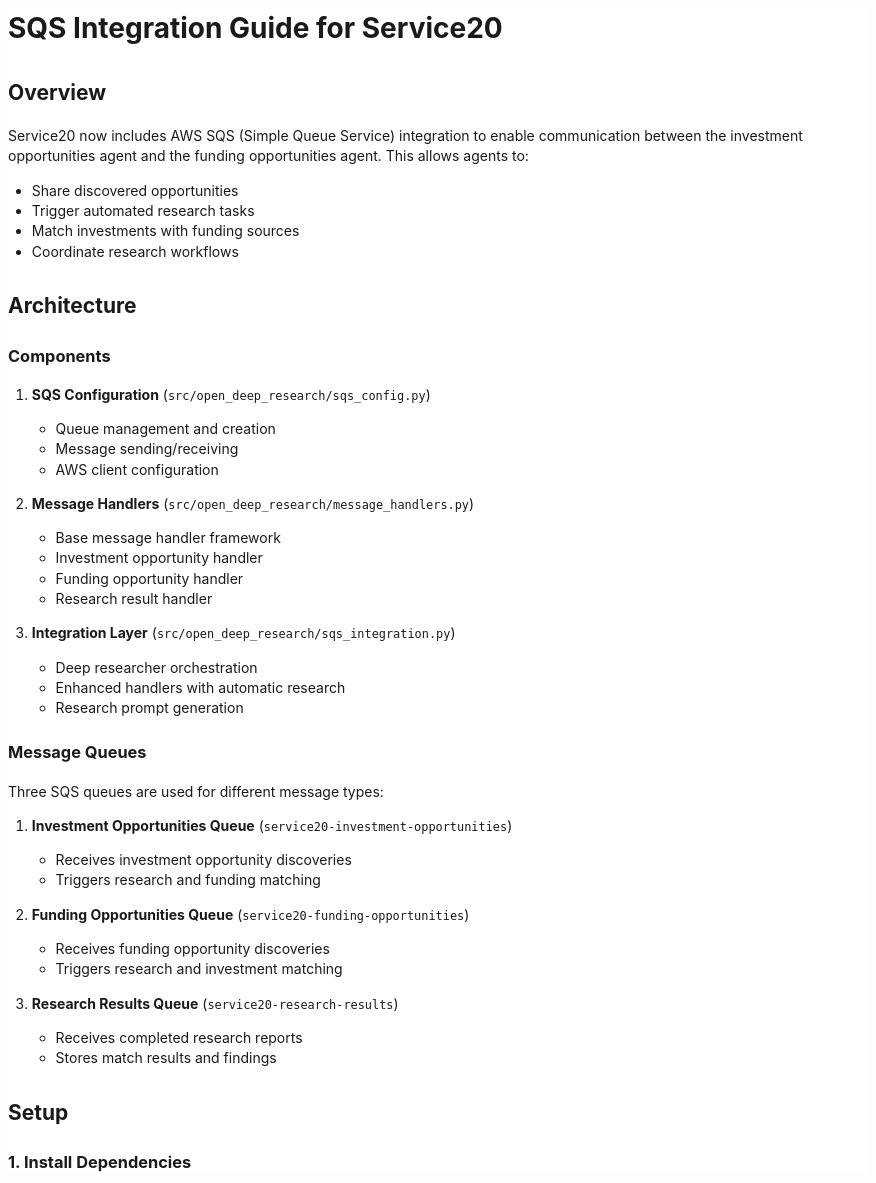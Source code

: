 # SQS Integration Guide for Service20

## Overview

Service20 now includes AWS SQS (Simple Queue Service) integration to enable communication between the investment opportunities agent and the funding opportunities agent. This allows agents to:

- Share discovered opportunities
- Trigger automated research tasks
- Match investments with funding sources
- Coordinate research workflows

## Architecture

### Components

1. **SQS Configuration** (`src/open_deep_research/sqs_config.py`)
   - Queue management and creation
   - Message sending/receiving
   - AWS client configuration

2. **Message Handlers** (`src/open_deep_research/message_handlers.py`)
   - Base message handler framework
   - Investment opportunity handler
   - Funding opportunity handler
   - Research result handler

3. **Integration Layer** (`src/open_deep_research/sqs_integration.py`)
   - Deep researcher orchestration
   - Enhanced handlers with automatic research
   - Research prompt generation

### Message Queues

Three SQS queues are used for different message types:

1. **Investment Opportunities Queue** (`service20-investment-opportunities`)
   - Receives investment opportunity discoveries
   - Triggers research and funding matching

2. **Funding Opportunities Queue** (`service20-funding-opportunities`)
   - Receives funding opportunity discoveries
   - Triggers research and investment matching

3. **Research Results Queue** (`service20-research-results`)
   - Receives completed research reports
   - Stores match results and findings

## Setup

### 1. Install Dependencies

